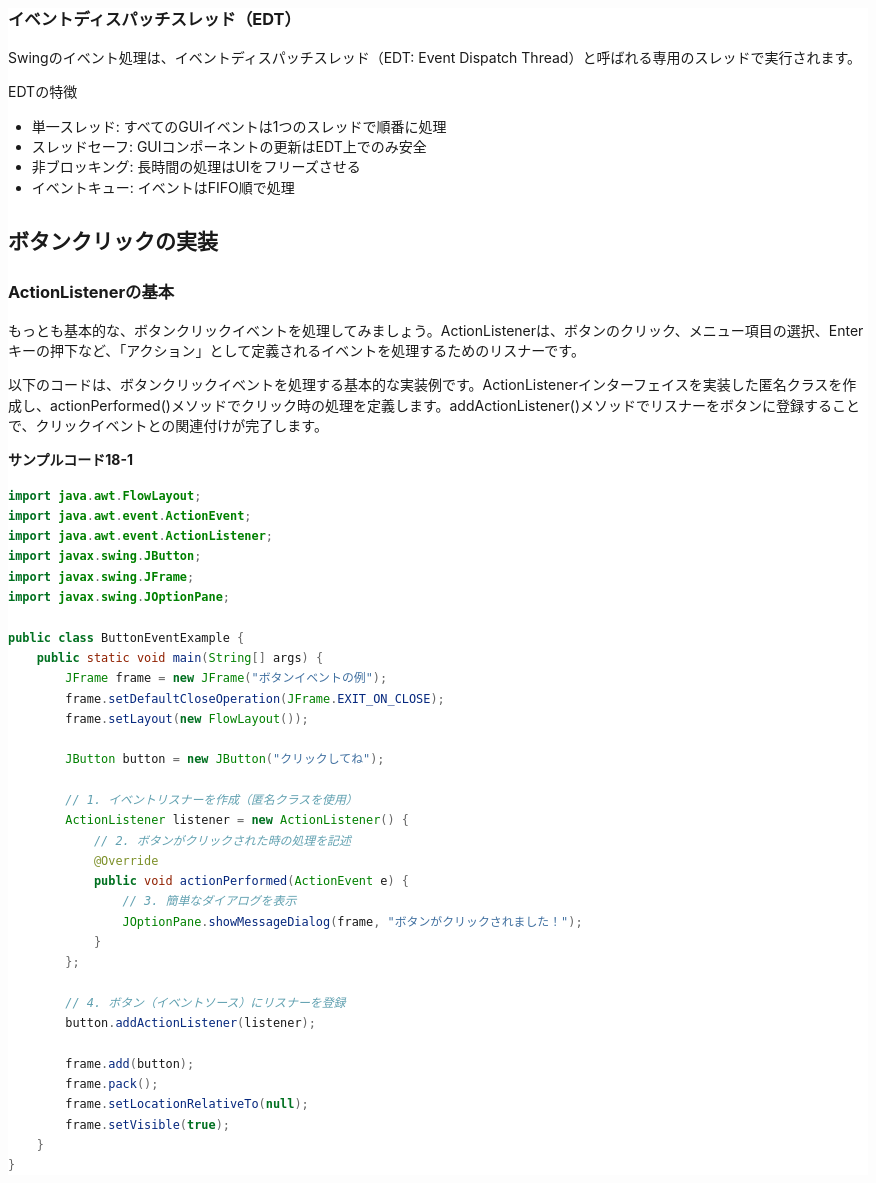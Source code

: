 ### イベントディスパッチスレッド（EDT）

Swingのイベント処理は、イベントディスパッチスレッド（EDT: Event Dispatch Thread）と呼ばれる専用のスレッドで実行されます。

EDTの特徴
- 単一スレッド: すべてのGUIイベントは1つのスレッドで順番に処理
- スレッドセーフ: GUIコンポーネントの更新はEDT上でのみ安全
- 非ブロッキング: 長時間の処理はUIをフリーズさせる
- イベントキュー: イベントはFIFO順で処理

## ボタンクリックの実装

### ActionListenerの基本

もっとも基本的な、ボタンクリックイベントを処理してみましょう。ActionListenerは、ボタンのクリック、メニュー項目の選択、Enterキーの押下など、「アクション」として定義されるイベントを処理するためのリスナーです。

以下のコードは、ボタンクリックイベントを処理する基本的な実装例です。ActionListenerインターフェイスを実装した匿名クラスを作成し、actionPerformed()メソッドでクリック時の処理を定義します。addActionListener()メソッドでリスナーをボタンに登録することで、クリックイベントとの関連付けが完了します。

<span class="listing-number">**サンプルコード18-1**</span>

```java
import java.awt.FlowLayout;
import java.awt.event.ActionEvent;
import java.awt.event.ActionListener;
import javax.swing.JButton;
import javax.swing.JFrame;
import javax.swing.JOptionPane;

public class ButtonEventExample {
    public static void main(String[] args) {
        JFrame frame = new JFrame("ボタンイベントの例");
        frame.setDefaultCloseOperation(JFrame.EXIT_ON_CLOSE);
        frame.setLayout(new FlowLayout());

        JButton button = new JButton("クリックしてね");

        // 1. イベントリスナーを作成（匿名クラスを使用）
        ActionListener listener = new ActionListener() {
            // 2. ボタンがクリックされた時の処理を記述
            @Override
            public void actionPerformed(ActionEvent e) {
                // 3. 簡単なダイアログを表示
                JOptionPane.showMessageDialog(frame, "ボタンがクリックされました！");
            }
        };

        // 4. ボタン（イベントソース）にリスナーを登録
        button.addActionListener(listener);

        frame.add(button);
        frame.pack();
        frame.setLocationRelativeTo(null);
        frame.setVisible(true);
    }
}
```
